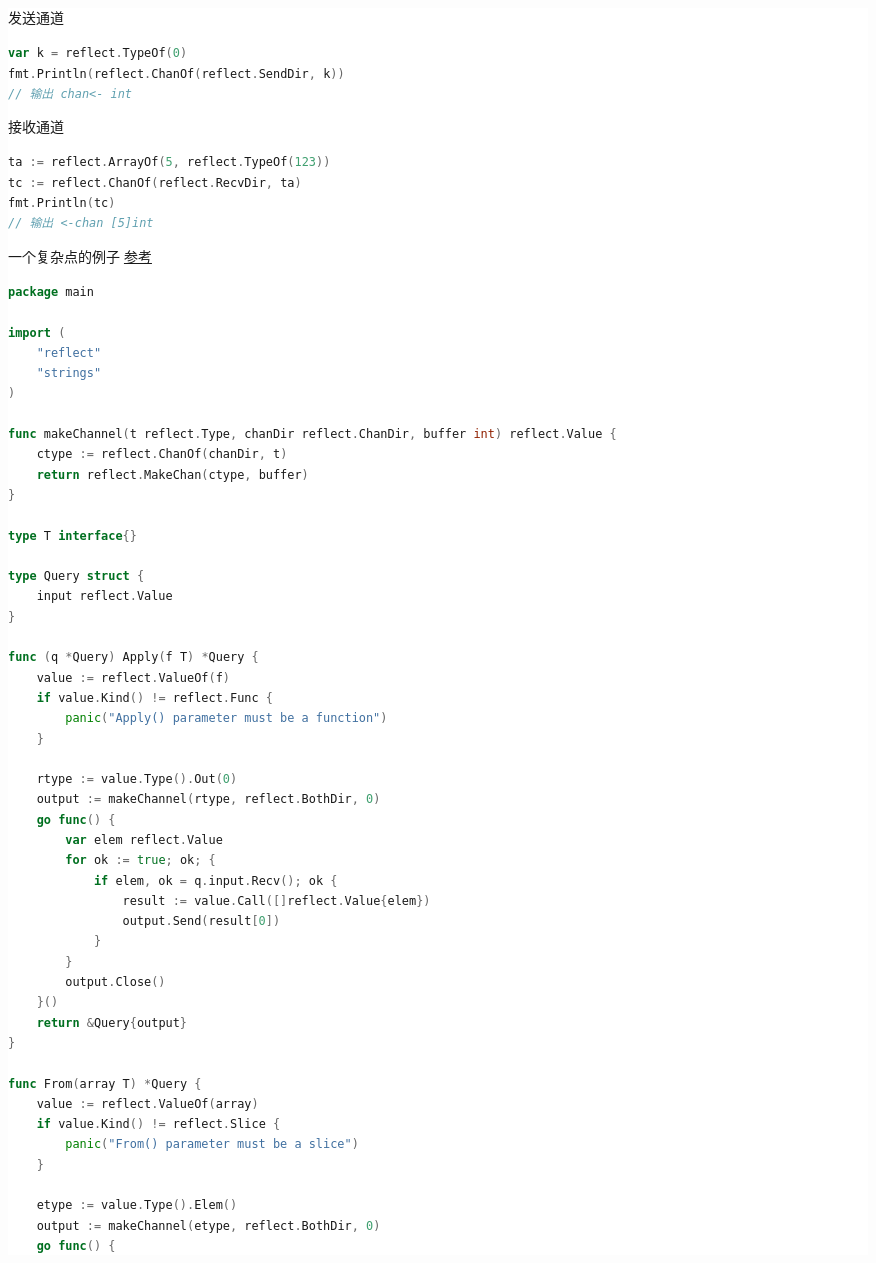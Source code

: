 发送通道

```go
var k = reflect.TypeOf(0)
fmt.Println(reflect.ChanOf(reflect.SendDir, k))
// 输出 chan<- int
```
接收通道
```go
ta := reflect.ArrayOf(5, reflect.TypeOf(123))
tc := reflect.ChanOf(reflect.RecvDir, ta)
fmt.Println(tc)
// 输出 <-chan [5]int
```

一个复杂点的例子 [参考](https://gist.github.com/icecrime/67399480c9a10b48fadc)

```go
package main

import (
	"reflect"
	"strings"
)

func makeChannel(t reflect.Type, chanDir reflect.ChanDir, buffer int) reflect.Value {
	ctype := reflect.ChanOf(chanDir, t)
	return reflect.MakeChan(ctype, buffer)
}

type T interface{}

type Query struct {
	input reflect.Value
}

func (q *Query) Apply(f T) *Query {
	value := reflect.ValueOf(f)
	if value.Kind() != reflect.Func {
		panic("Apply() parameter must be a function")
	}

	rtype := value.Type().Out(0)
	output := makeChannel(rtype, reflect.BothDir, 0)
	go func() {
		var elem reflect.Value
		for ok := true; ok; {
			if elem, ok = q.input.Recv(); ok {
				result := value.Call([]reflect.Value{elem})
				output.Send(result[0])
			}
		}
		output.Close()
	}()
	return &Query{output}
}

func From(array T) *Query {
	value := reflect.ValueOf(array)
	if value.Kind() != reflect.Slice {
		panic("From() parameter must be a slice")
	}

	etype := value.Type().Elem()
	output := makeChannel(etype, reflect.BothDir, 0)
	go func() {
```